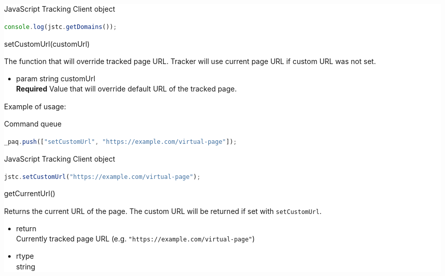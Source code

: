 JavaScript Tracking Client object

``` javascript
console.log(jstc.getDomains());
```

</div>

</div>

</div>

<div class="function">

setCustomUrl(customUrl)

The function that will override tracked page URL. Tracker will use
current page URL if custom URL was not set.

  - param string customUrl  
    **Required** Value that will override default URL of the tracked
    page.

Example of usage:

<div class="tabs">

<div class="group-tab">

Command queue

``` javascript
_paq.push(["setCustomUrl", "https://example.com/virtual-page"]);
```

</div>

<div class="group-tab">

JavaScript Tracking Client object

``` javascript
jstc.setCustomUrl("https://example.com/virtual-page");
```

</div>

</div>

</div>

<div class="function">

getCurrentUrl()

Returns the current URL of the page. The custom URL will be returned if
set with `setCustomUrl`.

  - return  
    Currently tracked page URL (e.g.
    `"https://example.com/virtual-page"`)

  - rtype  
    string
